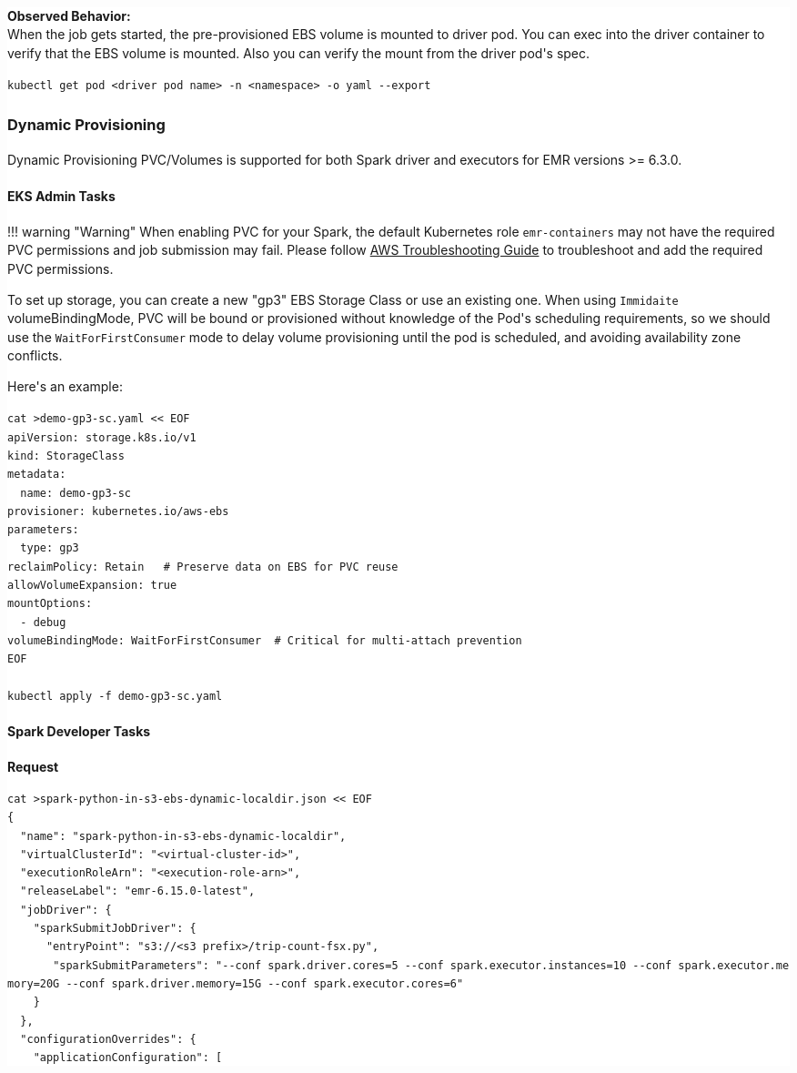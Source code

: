 **Observed Behavior:**  
When the job gets started, the pre-provisioned EBS volume is mounted to driver pod. You can exec into the driver container to verify that the EBS volume is mounted. Also you can verify the mount from the driver pod's spec.

```
kubectl get pod <driver pod name> -n <namespace> -o yaml --export
```

### Dynamic Provisioning

Dynamic Provisioning PVC/Volumes is supported for both Spark driver and executors for EMR versions >= 6.3.0.

#### EKS Admin Tasks

!!! warning "Warning"
    When enabling PVC for your Spark, the default Kubernetes role `emr-containers` may not have the required PVC permissions and job submission may fail. Please follow [AWS Troubleshooting Guide](https://docs.aws.amazon.com/emr/latest/EMR-on-EKS-DevelopmentGuide/permissions-for-pvc.html) 
    to troubleshoot and add the required PVC permissions.

To set up storage, you can create a new "gp3" EBS Storage Class or use an existing one. When using `Immidaite` volumeBindingMode, PVC will be bound or provisioned without knowledge of the Pod's scheduling requirements, so we should use the `WaitForFirstConsumer` mode to delay volume provisioning until the pod is scheduled, and avoiding availability zone conflicts.

Here's an example:

```
cat >demo-gp3-sc.yaml << EOF
apiVersion: storage.k8s.io/v1
kind: StorageClass
metadata:
  name: demo-gp3-sc
provisioner: kubernetes.io/aws-ebs
parameters:
  type: gp3
reclaimPolicy: Retain   # Preserve data on EBS for PVC reuse
allowVolumeExpansion: true
mountOptions:
  - debug
volumeBindingMode: WaitForFirstConsumer  # Critical for multi-attach prevention
EOF

kubectl apply -f demo-gp3-sc.yaml
```

#### Spark Developer Tasks

**Request**

```
cat >spark-python-in-s3-ebs-dynamic-localdir.json << EOF
{
  "name": "spark-python-in-s3-ebs-dynamic-localdir", 
  "virtualClusterId": "<virtual-cluster-id>", 
  "executionRoleArn": "<execution-role-arn>", 
  "releaseLabel": "emr-6.15.0-latest", 
  "jobDriver": {
    "sparkSubmitJobDriver": {
      "entryPoint": "s3://<s3 prefix>/trip-count-fsx.py", 
       "sparkSubmitParameters": "--conf spark.driver.cores=5 --conf spark.executor.instances=10 --conf spark.executor.memory=20G --conf spark.driver.memory=15G --conf spark.executor.cores=6"
    }
  }, 
  "configurationOverrides": {
    "applicationConfiguration": [
```